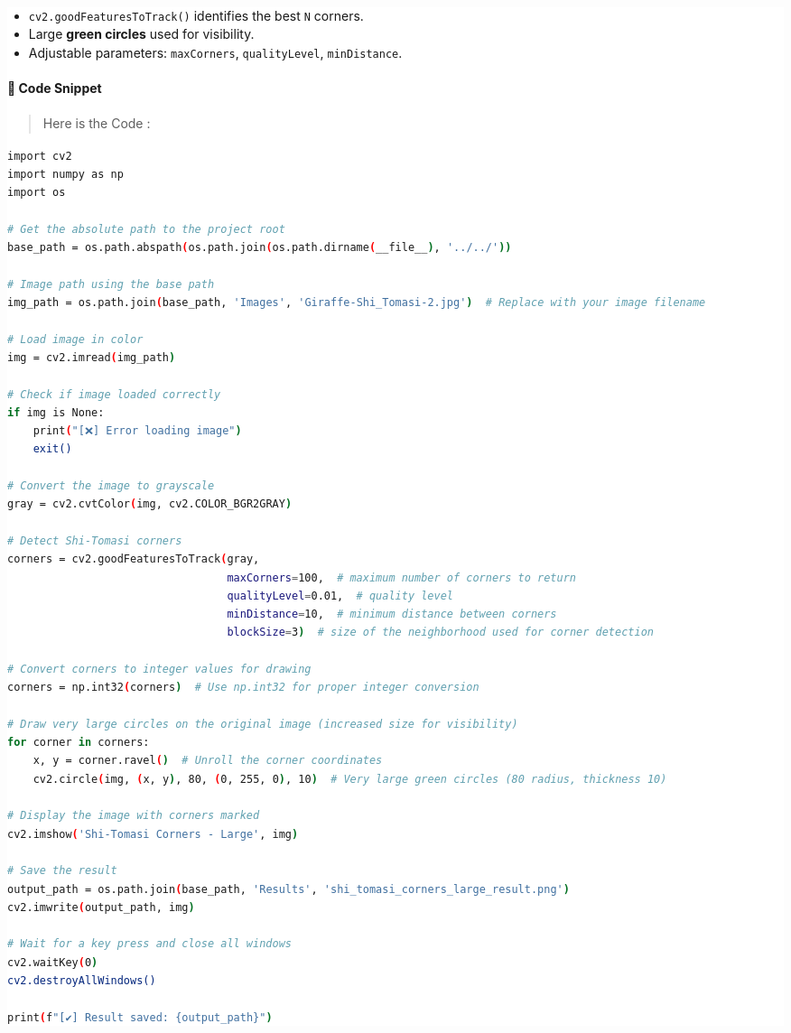 - `cv2.goodFeaturesToTrack()` identifies the best `N` corners.
- Large **green circles** used for visibility.
- Adjustable parameters: `maxCorners`, `qualityLevel`, `minDistance`.

#### 📄 Code Snippet

> Here is the Code :
```bash
import cv2
import numpy as np
import os

# Get the absolute path to the project root
base_path = os.path.abspath(os.path.join(os.path.dirname(__file__), '../../'))

# Image path using the base path
img_path = os.path.join(base_path, 'Images', 'Giraffe-Shi_Tomasi-2.jpg')  # Replace with your image filename

# Load image in color
img = cv2.imread(img_path)

# Check if image loaded correctly
if img is None:
    print("[❌] Error loading image")
    exit()

# Convert the image to grayscale
gray = cv2.cvtColor(img, cv2.COLOR_BGR2GRAY)

# Detect Shi-Tomasi corners
corners = cv2.goodFeaturesToTrack(gray, 
                                  maxCorners=100,  # maximum number of corners to return
                                  qualityLevel=0.01,  # quality level
                                  minDistance=10,  # minimum distance between corners
                                  blockSize=3)  # size of the neighborhood used for corner detection

# Convert corners to integer values for drawing
corners = np.int32(corners)  # Use np.int32 for proper integer conversion

# Draw very large circles on the original image (increased size for visibility)
for corner in corners:
    x, y = corner.ravel()  # Unroll the corner coordinates
    cv2.circle(img, (x, y), 80, (0, 255, 0), 10)  # Very large green circles (80 radius, thickness 10)

# Display the image with corners marked
cv2.imshow('Shi-Tomasi Corners - Large', img)

# Save the result
output_path = os.path.join(base_path, 'Results', 'shi_tomasi_corners_large_result.png')
cv2.imwrite(output_path, img)

# Wait for a key press and close all windows
cv2.waitKey(0)
cv2.destroyAllWindows()

print(f"[✔] Result saved: {output_path}")
```
